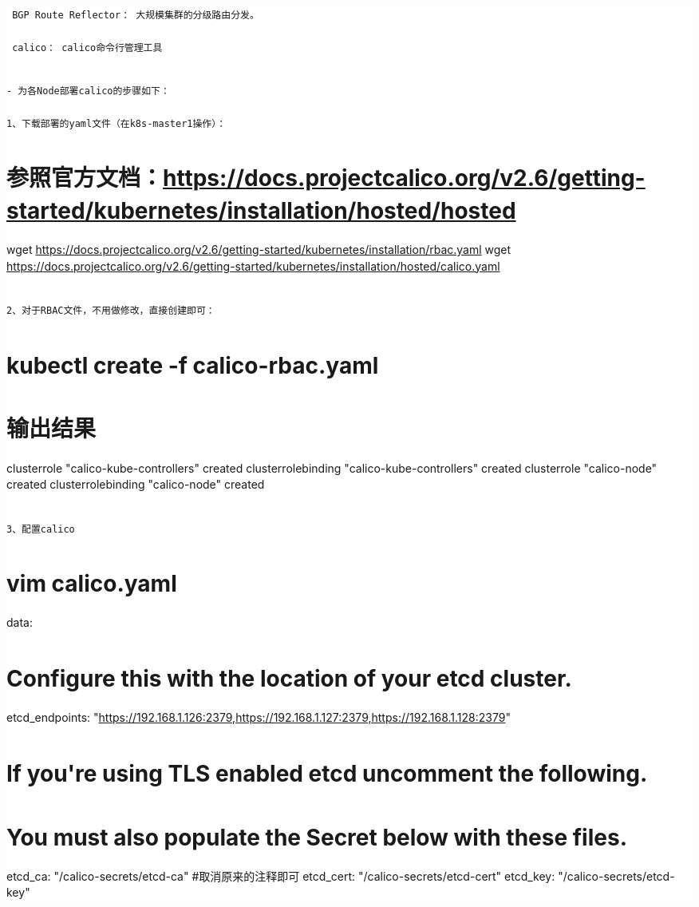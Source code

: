      BGP Route Reflector： 大规模集群的分级路由分发。

     calico： calico命令行管理工具

```

- 为各Node部署calico的步骤如下：

1、下载部署的yaml文件（在k8s-master1操作）：

```
# 参照官方文档：https://docs.projectcalico.org/v2.6/getting-started/kubernetes/installation/hosted/hosted 

wget https://docs.projectcalico.org/v2.6/getting-started/kubernetes/installation/rbac.yaml
wget https://docs.projectcalico.org/v2.6/getting-started/kubernetes/installation/hosted/calico.yaml
```

2、对于RBAC文件，不用做修改，直接创建即可：

```
# kubectl create -f calico-rbac.yaml 

# 输出结果
clusterrole "calico-kube-controllers" created
clusterrolebinding "calico-kube-controllers" created
clusterrole "calico-node" created
clusterrolebinding "calico-node" created
```

3、配置calico

```
# vim calico.yaml

data:
  # Configure this with the location of your etcd cluster.
  etcd_endpoints: "https://192.168.1.126:2379,https://192.168.1.127:2379,https://192.168.1.128:2379"
  
  # If you're using TLS enabled etcd uncomment the following.
  # You must also populate the Secret below with these files.  
  etcd_ca: "/calico-secrets/etcd-ca"   #取消原来的注释即可
  etcd_cert: "/calico-secrets/etcd-cert"
  etcd_key: "/calico-secrets/etcd-key"
  